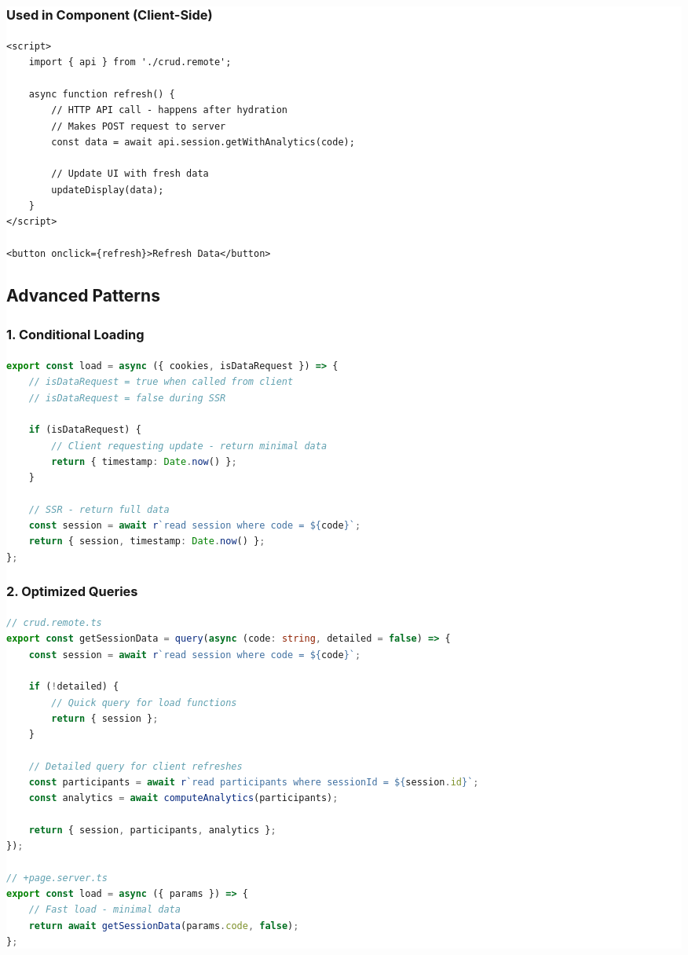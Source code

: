 ### Used in Component (Client-Side)

```svelte
<script>
	import { api } from './crud.remote';

	async function refresh() {
		// HTTP API call - happens after hydration
		// Makes POST request to server
		const data = await api.session.getWithAnalytics(code);

		// Update UI with fresh data
		updateDisplay(data);
	}
</script>

<button onclick={refresh}>Refresh Data</button>
```

## Advanced Patterns

### 1. Conditional Loading

```typescript
export const load = async ({ cookies, isDataRequest }) => {
	// isDataRequest = true when called from client
	// isDataRequest = false during SSR

	if (isDataRequest) {
		// Client requesting update - return minimal data
		return { timestamp: Date.now() };
	}

	// SSR - return full data
	const session = await r`read session where code = ${code}`;
	return { session, timestamp: Date.now() };
};
```

### 2. Optimized Queries

```typescript
// crud.remote.ts
export const getSessionData = query(async (code: string, detailed = false) => {
	const session = await r`read session where code = ${code}`;

	if (!detailed) {
		// Quick query for load functions
		return { session };
	}

	// Detailed query for client refreshes
	const participants = await r`read participants where sessionId = ${session.id}`;
	const analytics = await computeAnalytics(participants);

	return { session, participants, analytics };
});

// +page.server.ts
export const load = async ({ params }) => {
	// Fast load - minimal data
	return await getSessionData(params.code, false);
};

```